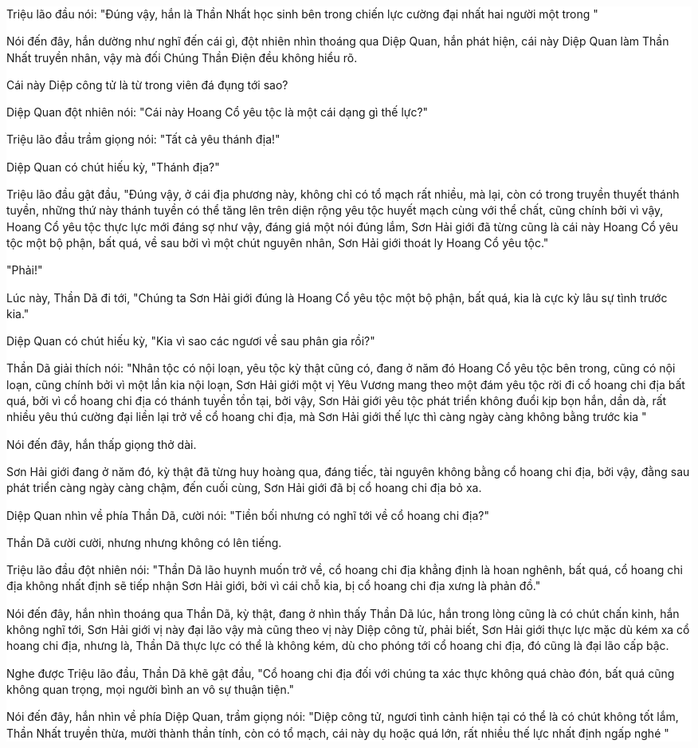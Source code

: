 Triệu lão đầu nói: "Đúng vậy, hắn là Thần Nhất học sinh bên trong chiến lực cường đại nhất hai người một trong "

Nói đến đây, hắn dường như nghĩ đến cái gì, đột nhiên nhìn thoáng qua Diệp Quan, hắn phát hiện, cái này Diệp Quan làm Thần Nhất truyền nhân, vậy mà đối Chúng Thần Điện đều không hiểu rõ.

Cái này Diệp công tử là từ trong viên đá đụng tới sao?

Diệp Quan đột nhiên nói: "Cái này Hoang Cổ yêu tộc là một cái dạng gì thế lực?"

Triệu lão đầu trầm giọng nói: "Tất cả yêu thánh địa!"

Diệp Quan có chút hiếu kỳ, "Thánh địa?"

Triệu lão đầu gật đầu, "Đúng vậy, ở cái địa phương này, không chỉ có tổ mạch rất nhiều, mà lại, còn có trong truyền thuyết thánh tuyền, những thứ này thánh tuyền có thể tăng lên trên diện rộng yêu tộc huyết mạch cùng với thể chất, cũng chính bởi vì vậy, Hoang Cổ yêu tộc thực lực mới đáng sợ như vậy, đáng giá một nói đúng lắm, Sơn Hải giới đã từng cũng là cái này Hoang Cổ yêu tộc một bộ phận, bất quá, về sau bởi vì một chút nguyên nhân, Sơn Hải giới thoát ly Hoang Cổ yêu tộc."

"Phải!"

Lúc này, Thần Dã đi tới, "Chúng ta Sơn Hải giới đúng là Hoang Cổ yêu tộc một bộ phận, bất quá, kia là cực kỳ lâu sự tình trước kia."

Diệp Quan có chút hiếu kỳ, "Kia vì sao các ngươi về sau phân gia rồi?"

Thần Dã giải thích nói: "Nhân tộc có nội loạn, yêu tộc kỳ thật cũng có, đang ở năm đó Hoang Cổ yêu tộc bên trong, cũng có nội loạn, cũng chính bởi vì một lần kia nội loạn, Sơn Hải giới một vị Yêu Vương mang theo một đám yêu tộc rời đi cổ hoang chi địa bất quá, bởi vì cổ hoang chi địa có thánh tuyền tồn tại, bởi vậy, Sơn Hải giới yêu tộc phát triển không đuổi kịp bọn hắn, dần dà, rất nhiều yêu thú cường đại liền lại trở về cổ hoang chi địa, mà Sơn Hải giới thế lực thì càng ngày càng không bằng trước kia "

Nói đến đây, hắn thấp giọng thở dài.

Sơn Hải giới đang ở năm đó, kỳ thật đã từng huy hoàng qua, đáng tiếc, tài nguyên không bằng cổ hoang chi địa, bởi vậy, đằng sau phát triển càng ngày càng chậm, đến cuối cùng, Sơn Hải giới đã bị cổ hoang chi địa bỏ xa.

Diệp Quan nhìn về phía Thần Dã, cười nói: "Tiền bối nhưng có nghĩ tới về cổ hoang chi địa?"

Thần Dã cười cười, nhưng nhưng không có lên tiếng.

Triệu lão đầu đột nhiên nói: "Thần Dã lão huynh muốn trở về, cổ hoang chi địa khẳng định là hoan nghênh, bất quá, cổ hoang chi địa không nhất định sẽ tiếp nhận Sơn Hải giới, bởi vì cái chỗ kia, bị cổ hoang chi địa xưng là phản đồ."

Nói đến đây, hắn nhìn thoáng qua Thần Dã, kỳ thật, đang ở nhìn thấy Thần Dã lúc, hắn trong lòng cũng là có chút chấn kinh, hắn không nghĩ tới, Sơn Hải giới vị này đại lão vậy mà cũng theo vị này Diệp công tử, phải biết, Sơn Hải giới thực lực mặc dù kém xa cổ hoang chi địa, nhưng là, Thần Dã thực lực có thể là không kém, dù cho phóng tới cổ hoang chi địa, đó cũng là đại lão cấp bậc.

Nghe được Triệu lão đầu, Thần Dã khẽ gật đầu, "Cổ hoang chi địa đối với chúng ta xác thực không quá chào đón, bất quá cũng không quan trọng, mọi người bình an vô sự thuận tiện."

Nói đến đây, hắn nhìn về phía Diệp Quan, trầm giọng nói: "Diệp công tử, ngươi tình cảnh hiện tại có thể là có chút không tốt lắm, Thần Nhất truyền thừa, mười thành thần tính, còn có tổ mạch, cái này dụ hoặc quá lớn, rất nhiều thế lực nhất định ngấp nghé "
